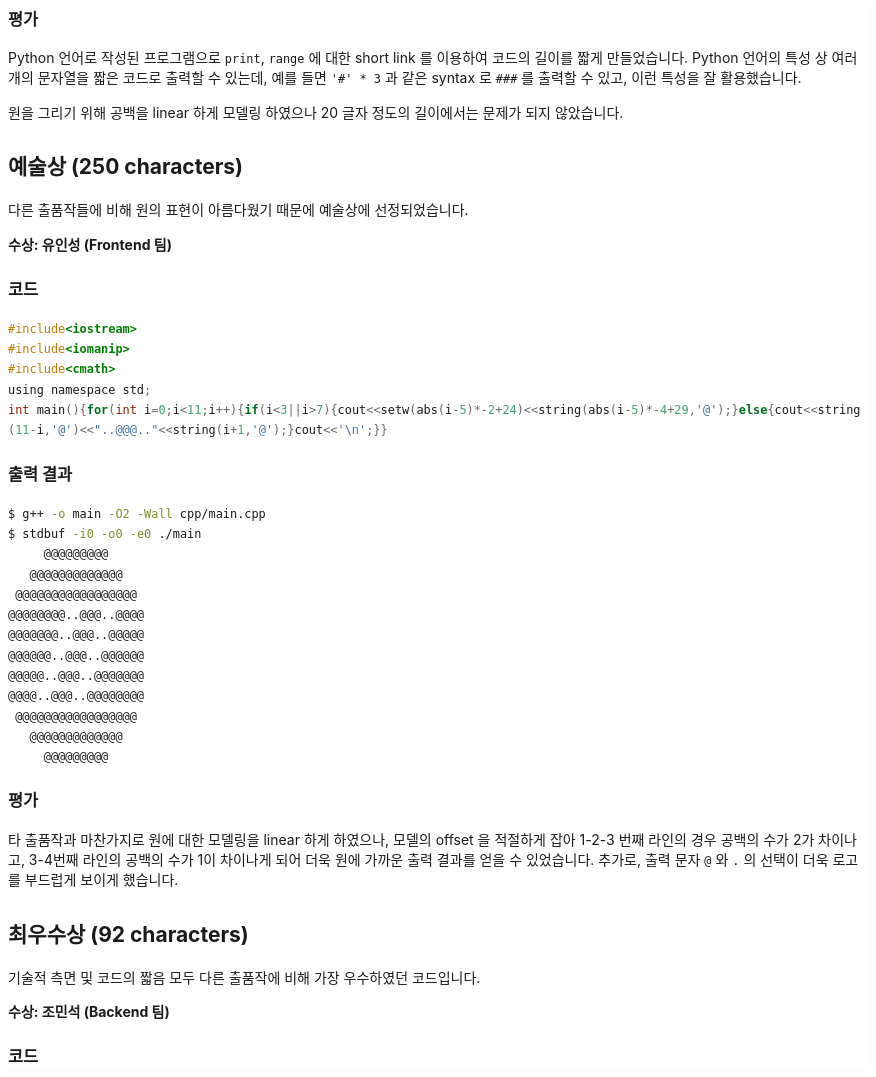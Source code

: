 ### 평가

Python 언어로 작성된 프로그램으로 `print`, `range` 에 대한 short link 를 이용하여 코드의 길이를 짧게 만들었습니다. Python 언어의 특성 상 여러 개의 문자열을 짧은 코드로 출력할 수 있는데, 예를 들면 `'#' * 3` 과 같은 syntax 로 `###` 를 출력할 수 있고, 이런 특성을 잘 활용했습니다.

원을 그리기 위해 공백을 linear 하게 모델링 하였으나 20 글자 정도의 길이에서는 문제가 되지 않았습니다.

## 예술상 (250 characters)

다른 출품작들에 비해 원의 표현이 아름다웠기 때문에 예술상에 선정되었습니다.

**수상: 유인성 (Frontend 팀)**

### 코드

```c
#include<iostream>
#include<iomanip>
#include<cmath>
using namespace std;
int main(){for(int i=0;i<11;i++){if(i<3||i>7){cout<<setw(abs(i-5)*-2+24)<<string(abs(i-5)*-4+29,'@');}else{cout<<string(11-i,'@')<<"..@@@.."<<string(i+1,'@');}cout<<'\n';}}
```

### 출력 결과

```sh
$ g++ -o main -O2 -Wall cpp/main.cpp
$ stdbuf -i0 -o0 -e0 ./main
     @@@@@@@@@
   @@@@@@@@@@@@@
 @@@@@@@@@@@@@@@@@
@@@@@@@@..@@@..@@@@
@@@@@@@..@@@..@@@@@
@@@@@@..@@@..@@@@@@
@@@@@..@@@..@@@@@@@
@@@@..@@@..@@@@@@@@
 @@@@@@@@@@@@@@@@@
   @@@@@@@@@@@@@
     @@@@@@@@@
```

### 평가

타 출품작과 마찬가지로 원에 대한 모델링을 linear 하게 하였으나, 모델의 offset 을 적절하게 잡아 1-2-3 번째 라인의 경우 공백의 수가 2가 차이나고, 3-4번째 라인의 공백의 수가 1이 차이나게 되어 더욱 원에 가까운 출력 결과를 얻을 수 있었습니다. 추가로, 출력 문자 `@` 와 `.` 의 선택이 더욱 로고를 부드럽게 보이게 했습니다.

## 최우수상 (92 characters)

기술적 측면 및 코드의 짧음 모두 다른 출품작에 비해 가장 우수하였던 코드입니다.

**수상: 조민석 (Backend 팀)**

### 코드
